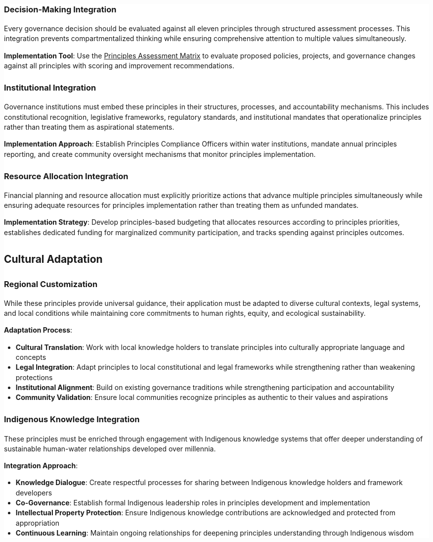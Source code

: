 ### **Decision-Making Integration**
Every governance decision should be evaluated against all eleven principles through structured assessment processes. This integration prevents compartmentalized thinking while ensuring comprehensive attention to multiple values simultaneously.

**Implementation Tool**: Use the [Principles Assessment Matrix](/frameworks/tools/water/principles-assessment-matrix-en.pdf) to evaluate proposed policies, projects, and governance changes against all principles with scoring and improvement recommendations.

### **Institutional Integration**
Governance institutions must embed these principles in their structures, processes, and accountability mechanisms. This includes constitutional recognition, legislative frameworks, regulatory standards, and institutional mandates that operationalize principles rather than treating them as aspirational statements.

**Implementation Approach**: Establish Principles Compliance Officers within water institutions, mandate annual principles reporting, and create community oversight mechanisms that monitor principles implementation.

### **Resource Allocation Integration**
Financial planning and resource allocation must explicitly prioritize actions that advance multiple principles simultaneously while ensuring adequate resources for principles implementation rather than treating them as unfunded mandates.

**Implementation Strategy**: Develop principles-based budgeting that allocates resources according to principles priorities, establishes dedicated funding for marginalized community participation, and tracks spending against principles outcomes.

## <a id="cultural-adaptation"></a>Cultural Adaptation

### **Regional Customization**
While these principles provide universal guidance, their application must be adapted to diverse cultural contexts, legal systems, and local conditions while maintaining core commitments to human rights, equity, and ecological sustainability.

**Adaptation Process**:
- **Cultural Translation**: Work with local knowledge holders to translate principles into culturally appropriate language and concepts
- **Legal Integration**: Adapt principles to local constitutional and legal frameworks while strengthening rather than weakening protections
- **Institutional Alignment**: Build on existing governance traditions while strengthening participation and accountability
- **Community Validation**: Ensure local communities recognize principles as authentic to their values and aspirations

### **Indigenous Knowledge Integration**
These principles must be enriched through engagement with Indigenous knowledge systems that offer deeper understanding of sustainable human-water relationships developed over millennia.

**Integration Approach**:
- **Knowledge Dialogue**: Create respectful processes for sharing between Indigenous knowledge holders and framework developers
- **Co-Governance**: Establish formal Indigenous leadership roles in principles development and implementation
- **Intellectual Property Protection**: Ensure Indigenous knowledge contributions are acknowledged and protected from appropriation
- **Continuous Learning**: Maintain ongoing relationships for deepening principles understanding through Indigenous wisdom
